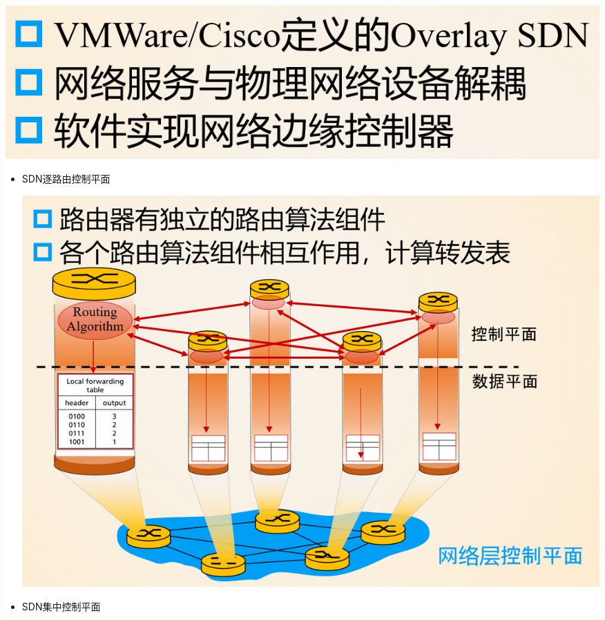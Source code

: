   ![](assets/2023-03-09-22-51-01-image.png)

- SDN逐路由控制平面
  
  ![](assets/2023-03-09-22-55-13-image.png)

- SDN集中控制平面
  